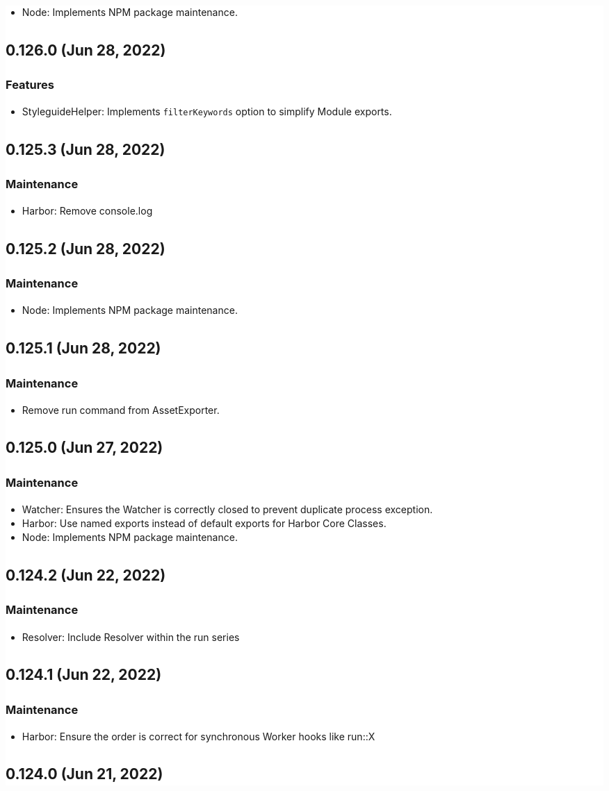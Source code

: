 - Node: Implements NPM package maintenance.

## 0.126.0 (Jun 28, 2022)

### Features

- StyleguideHelper: Implements `filterKeywords` option to simplify Module exports.

## 0.125.3 (Jun 28, 2022)

### Maintenance

- Harbor: Remove console.log

## 0.125.2 (Jun 28, 2022)

### Maintenance

- Node: Implements NPM package maintenance.

## 0.125.1 (Jun 28, 2022)

### Maintenance

- Remove run command from AssetExporter.

## 0.125.0 (Jun 27, 2022)

### Maintenance

- Watcher: Ensures the Watcher is correctly closed to prevent duplicate process exception.
- Harbor: Use named exports instead of default exports for Harbor Core Classes.
- Node: Implements NPM package maintenance.

## 0.124.2 (Jun 22, 2022)

### Maintenance

- Resolver: Include Resolver within the run series

## 0.124.1 (Jun 22, 2022)

### Maintenance

- Harbor: Ensure the order is correct for synchronous Worker hooks like run::X

## 0.124.0 (Jun 21, 2022)
